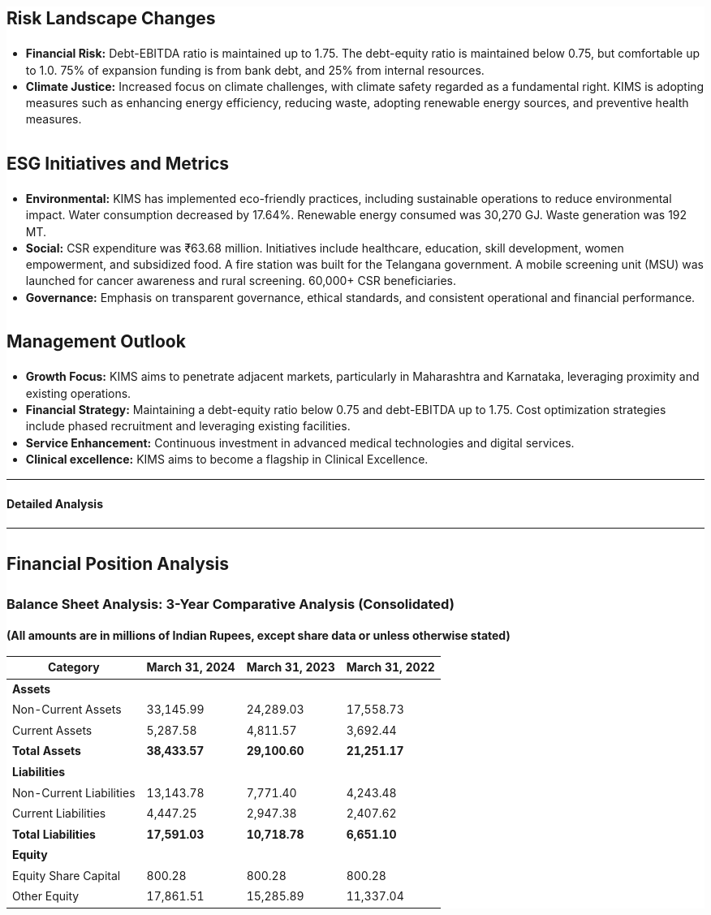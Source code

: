 ## Risk Landscape Changes

*   **Financial Risk:** Debt-EBITDA ratio is maintained up to 1.75. The debt-equity ratio is maintained below 0.75, but comfortable up to 1.0. 75% of expansion funding is from bank debt, and 25% from internal resources.
*   **Climate Justice:** Increased focus on climate challenges, with climate safety regarded as a fundamental right. KIMS is adopting measures such as enhancing energy efficiency, reducing waste, adopting renewable energy sources, and preventive health measures.

## ESG Initiatives and Metrics

*   **Environmental:** KIMS has implemented eco-friendly practices, including sustainable operations to reduce environmental impact. Water consumption decreased by 17.64%. Renewable energy consumed was 30,270 GJ. Waste generation was 192 MT.
*   **Social:** CSR expenditure was ₹63.68 million. Initiatives include healthcare, education, skill development, women empowerment, and subsidized food. A fire station was built for the Telangana government. A mobile screening unit (MSU) was launched for cancer awareness and rural screening. 60,000+ CSR beneficiaries.
*   **Governance:** Emphasis on transparent governance, ethical standards, and consistent operational and financial performance.

## Management Outlook

*   **Growth Focus:** KIMS aims to penetrate adjacent markets, particularly in Maharashtra and Karnataka, leveraging proximity and existing operations.
*   **Financial Strategy:** Maintaining a debt-equity ratio below 0.75 and debt-EBITDA up to 1.75. Cost optimization strategies include phased recruitment and leveraging existing facilities.
*   **Service Enhancement:** Continuous investment in advanced medical technologies and digital services.
*   **Clinical excellence:** KIMS aims to become a flagship in Clinical Excellence.

---
#### Detailed Analysis
---
## Financial Position Analysis

### Balance Sheet Analysis: 3-Year Comparative Analysis (Consolidated)

**(All amounts are in millions of Indian Rupees, except share data or unless otherwise stated)**

| Category                  | March 31, 2024 | March 31, 2023 | March 31, 2022 |
| ------------------------- | ------------- | ------------- | ------------- |
| **Assets**                |               |               |               |
| Non-Current Assets        | 33,145.99     | 24,289.03     | 17,558.73     |
| Current Assets            | 5,287.58      | 4,811.57      | 3,692.44      |
| **Total Assets**          | **38,433.57** | **29,100.60** | **21,251.17** |
| **Liabilities**           |               |               |               |
| Non-Current Liabilities   | 13,143.78     | 7,771.40      | 4,243.48      |
| Current Liabilities       | 4,447.25      | 2,947.38      | 2,407.62      |
| **Total Liabilities**     | **17,591.03** | **10,718.78** | **6,651.10**  |
| **Equity**                |               |               |               |
| Equity Share Capital      | 800.28        | 800.28        | 800.28        |
| Other Equity              | 17,861.51     | 15,285.89     | 11,337.04     |